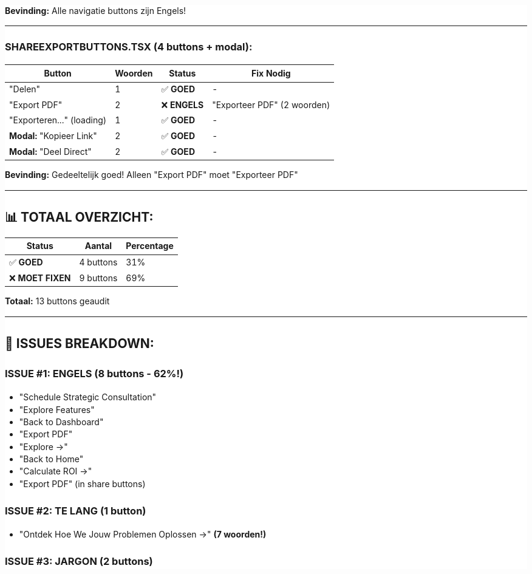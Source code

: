 **Bevinding:** Alle navigatie buttons zijn Engels!

---

### SHAREEXPORTBUTTONS.TSX (4 buttons + modal):

| Button                    | Woorden | Status        | Fix Nodig                   |
| ------------------------- | ------- | ------------- | --------------------------- |
| "Delen"                   | 1       | ✅ **GOED**   | -                           |
| "Export PDF"              | 2       | ❌ **ENGELS** | "Exporteer PDF" (2 woorden) |
| "Exporteren..." (loading) | 1       | ✅ **GOED**   | -                           |
| **Modal:** "Kopieer Link" | 2       | ✅ **GOED**   | -                           |
| **Modal:** "Deel Direct"  | 2       | ✅ **GOED**   | -                           |

**Bevinding:** Gedeeltelijk goed! Alleen "Export PDF" moet "Exporteer PDF"

---

## 📊 TOTAAL OVERZICHT:

| Status            | Aantal    | Percentage |
| ----------------- | --------- | ---------- |
| ✅ **GOED**       | 4 buttons | 31%        |
| ❌ **MOET FIXEN** | 9 buttons | 69%        |

**Totaal:** 13 buttons geaudit

---

## 🚨 ISSUES BREAKDOWN:

### ISSUE #1: ENGELS (8 buttons - 62%!)

- "Schedule Strategic Consultation"
- "Explore Features"
- "Back to Dashboard"
- "Export PDF"
- "Explore →"
- "Back to Home"
- "Calculate ROI →"
- "Export PDF" (in share buttons)

### ISSUE #2: TE LANG (1 button)

- "Ontdek Hoe We Jouw Problemen Oplossen →" **(7 woorden!)**

### ISSUE #3: JARGON (2 buttons)
